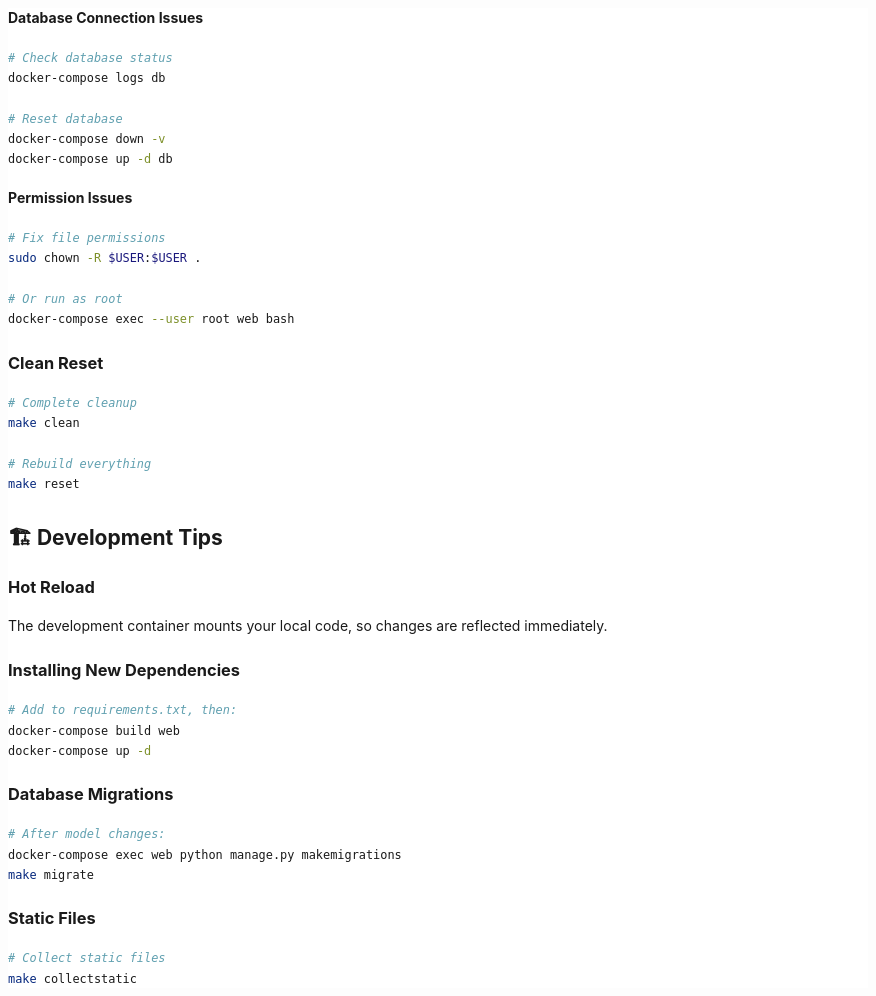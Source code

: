 #### **Database Connection Issues**
```bash
# Check database status
docker-compose logs db

# Reset database
docker-compose down -v
docker-compose up -d db
```

#### **Permission Issues**
```bash
# Fix file permissions
sudo chown -R $USER:$USER .

# Or run as root
docker-compose exec --user root web bash
```

### **Clean Reset**
```bash
# Complete cleanup
make clean

# Rebuild everything
make reset
```

## 🏗️ Development Tips

### **Hot Reload**
The development container mounts your local code, so changes are reflected immediately.

### **Installing New Dependencies**
```bash
# Add to requirements.txt, then:
docker-compose build web
docker-compose up -d
```

### **Database Migrations**
```bash
# After model changes:
docker-compose exec web python manage.py makemigrations
make migrate
```

### **Static Files**
```bash
# Collect static files
make collectstatic
```
